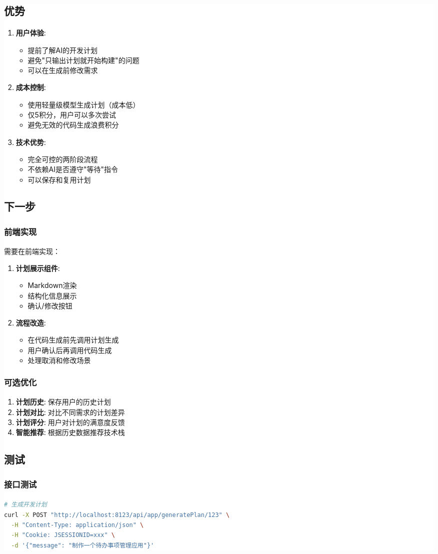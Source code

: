 ## 优势

1. **用户体验**:
   - 提前了解AI的开发计划
   - 避免"只输出计划就开始构建"的问题
   - 可以在生成前修改需求

2. **成本控制**:
   - 使用轻量级模型生成计划（成本低）
   - 仅5积分，用户可以多次尝试
   - 避免无效的代码生成浪费积分

3. **技术优势**:
   - 完全可控的两阶段流程
   - 不依赖AI是否遵守"等待"指令
   - 可以保存和复用计划

## 下一步

### 前端实现

需要在前端实现：

1. **计划展示组件**:
   - Markdown渲染
   - 结构化信息展示
   - 确认/修改按钮

2. **流程改造**:
   - 在代码生成前先调用计划生成
   - 用户确认后再调用代码生成
   - 处理取消和修改场景

### 可选优化

1. **计划历史**: 保存用户的历史计划
2. **计划对比**: 对比不同需求的计划差异
3. **计划评分**: 用户对计划的满意度反馈
4. **智能推荐**: 根据历史数据推荐技术栈

## 测试

### 接口测试

```bash
# 生成开发计划
curl -X POST "http://localhost:8123/api/app/generatePlan/123" \
  -H "Content-Type: application/json" \
  -H "Cookie: JSESSIONID=xxx" \
  -d '{"message": "制作一个待办事项管理应用"}'
```
